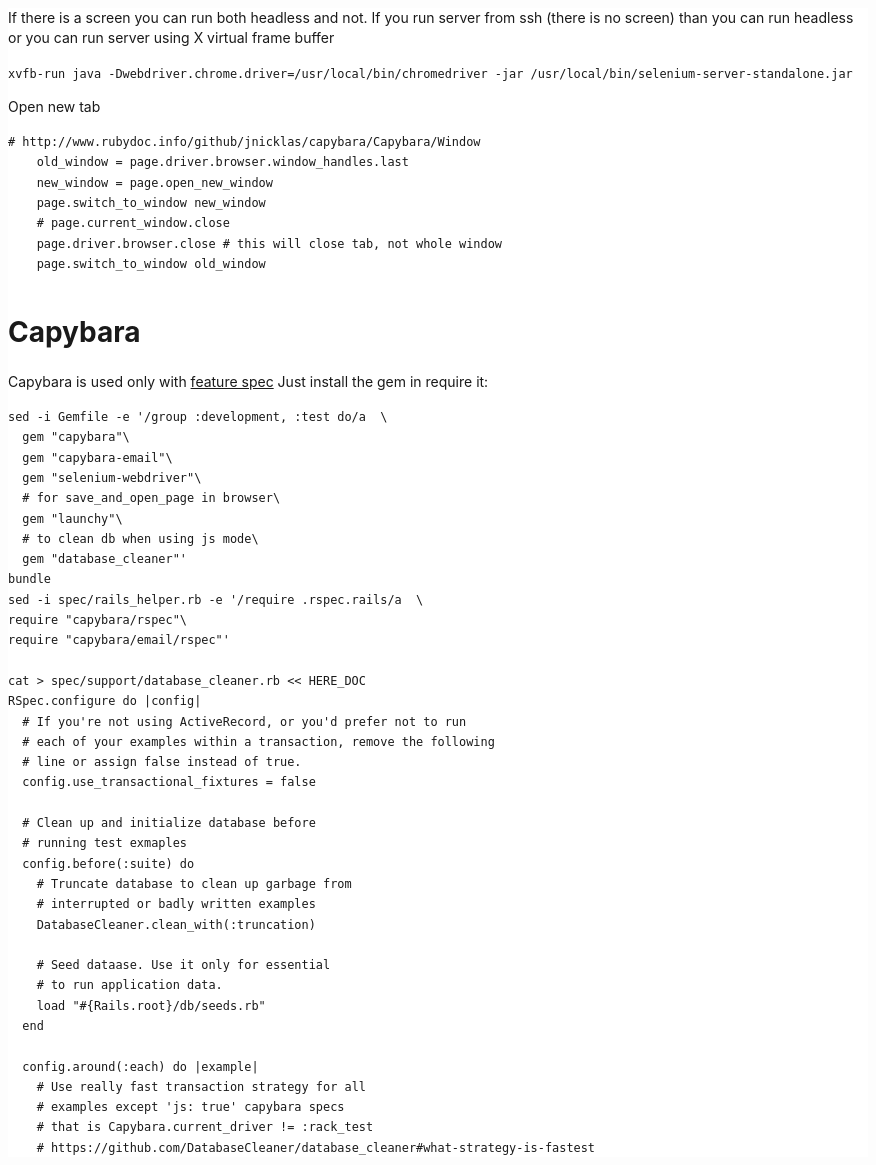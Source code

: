 If there is a screen you can run both headless and not. If you run server from
ssh (there is no screen) than you can run headless or you can run server using X
virtual frame buffer

~~~
xvfb-run java -Dwebdriver.chrome.driver=/usr/local/bin/chromedriver -jar /usr/local/bin/selenium-server-standalone.jar
~~~

Open new tab

~~~
# http://www.rubydoc.info/github/jnicklas/capybara/Capybara/Window
    old_window = page.driver.browser.window_handles.last
    new_window = page.open_new_window
    page.switch_to_window new_window
    # page.current_window.close
    page.driver.browser.close # this will close tab, not whole window
    page.switch_to_window old_window
~~~

# Capybara

Capybara is used only with
[feature
spec](https://www.relishapp.com/rspec/rspec-rails/docs/feature-specs/feature-spec)
Just install the gem in require it:

~~~
sed -i Gemfile -e '/group :development, :test do/a  \
  gem "capybara"\
  gem "capybara-email"\
  gem "selenium-webdriver"\
  # for save_and_open_page in browser\
  gem "launchy"\
  # to clean db when using js mode\
  gem "database_cleaner"'
bundle
sed -i spec/rails_helper.rb -e '/require .rspec.rails/a  \
require "capybara/rspec"\
require "capybara/email/rspec"'

cat > spec/support/database_cleaner.rb << HERE_DOC
RSpec.configure do |config|
  # If you're not using ActiveRecord, or you'd prefer not to run
  # each of your examples within a transaction, remove the following
  # line or assign false instead of true.
  config.use_transactional_fixtures = false

  # Clean up and initialize database before
  # running test exmaples
  config.before(:suite) do
    # Truncate database to clean up garbage from
    # interrupted or badly written examples
    DatabaseCleaner.clean_with(:truncation)

    # Seed dataase. Use it only for essential
    # to run application data.
    load "#{Rails.root}/db/seeds.rb"
  end

  config.around(:each) do |example|
    # Use really fast transaction strategy for all
    # examples except 'js: true' capybara specs
    # that is Capybara.current_driver != :rack_test
    # https://github.com/DatabaseCleaner/database_cleaner#what-strategy-is-fastest
~~~
